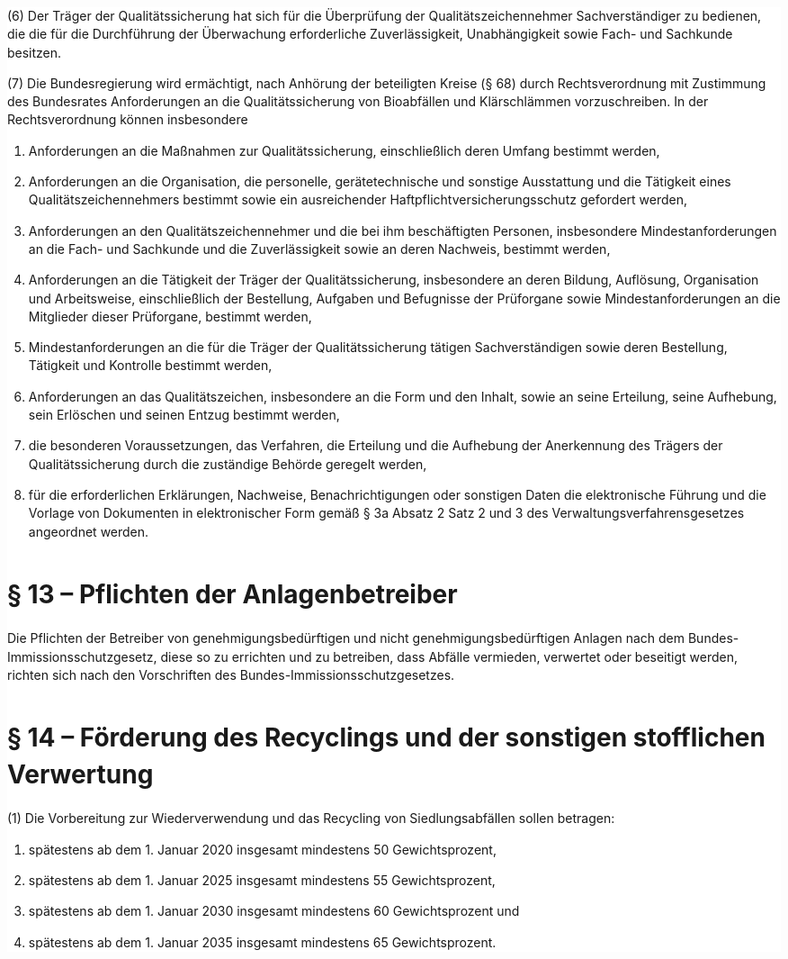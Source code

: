(6) Der Träger der Qualitätssicherung hat sich für die Überprüfung der Qualitätszeichennehmer Sachverständiger zu bedienen, die die für die Durchführung der Überwachung erforderliche Zuverlässigkeit, Unabhängigkeit sowie Fach- und Sachkunde besitzen.

(7) Die Bundesregierung wird ermächtigt, nach Anhörung der beteiligten Kreise (§ 68) durch Rechtsverordnung mit Zustimmung des Bundesrates Anforderungen an die Qualitätssicherung von Bioabfällen und Klärschlämmen vorzuschreiben. In der Rechtsverordnung können insbesondere

1. Anforderungen an die Maßnahmen zur Qualitätssicherung, einschließlich deren Umfang bestimmt werden,

2. Anforderungen an die Organisation, die personelle, gerätetechnische und sonstige Ausstattung und die Tätigkeit eines Qualitätszeichennehmers bestimmt sowie ein ausreichender Haftpflichtversicherungsschutz gefordert werden,

3. Anforderungen an den Qualitätszeichennehmer und die bei ihm beschäftigten Personen, insbesondere Mindestanforderungen an die Fach- und Sachkunde und die Zuverlässigkeit sowie an deren Nachweis, bestimmt werden,

4. Anforderungen an die Tätigkeit der Träger der Qualitätssicherung, insbesondere an deren Bildung, Auflösung, Organisation und Arbeitsweise, einschließlich der Bestellung, Aufgaben und Befugnisse der Prüforgane sowie Mindestanforderungen an die Mitglieder dieser Prüforgane, bestimmt werden,

5. Mindestanforderungen an die für die Träger der Qualitätssicherung tätigen Sachverständigen sowie deren Bestellung, Tätigkeit und Kontrolle bestimmt werden,

6. Anforderungen an das Qualitätszeichen, insbesondere an die Form und den Inhalt, sowie an seine Erteilung, seine Aufhebung, sein Erlöschen und seinen Entzug bestimmt werden,

7. die besonderen Voraussetzungen, das Verfahren, die Erteilung und die Aufhebung der Anerkennung des Trägers der Qualitätssicherung durch die zuständige Behörde geregelt werden,

8. für die erforderlichen Erklärungen, Nachweise, Benachrichtigungen oder sonstigen Daten die elektronische Führung und die Vorlage von Dokumenten in elektronischer Form gemäß § 3a Absatz 2 Satz 2 und 3 des Verwaltungsverfahrensgesetzes angeordnet werden.

# § 13 – Pflichten der Anlagenbetreiber

Die Pflichten der Betreiber von genehmigungsbedürftigen und nicht genehmigungsbedürftigen Anlagen nach dem Bundes-Immissionsschutzgesetz, diese so zu errichten und zu betreiben, dass Abfälle vermieden, verwertet oder beseitigt werden, richten sich nach den Vorschriften des Bundes-Immissionsschutzgesetzes.

# § 14 – Förderung des Recyclings und der sonstigen stofflichen Verwertung

(1) Die Vorbereitung zur Wiederverwendung und das Recycling von Siedlungsabfällen sollen betragen:

1. spätestens ab dem 1. Januar 2020 insgesamt mindestens 50 Gewichtsprozent,

2. spätestens ab dem 1. Januar 2025 insgesamt mindestens 55 Gewichtsprozent,

3. spätestens ab dem 1. Januar 2030 insgesamt mindestens 60 Gewichtsprozent und

4. spätestens ab dem 1. Januar 2035 insgesamt mindestens 65 Gewichtsprozent.
